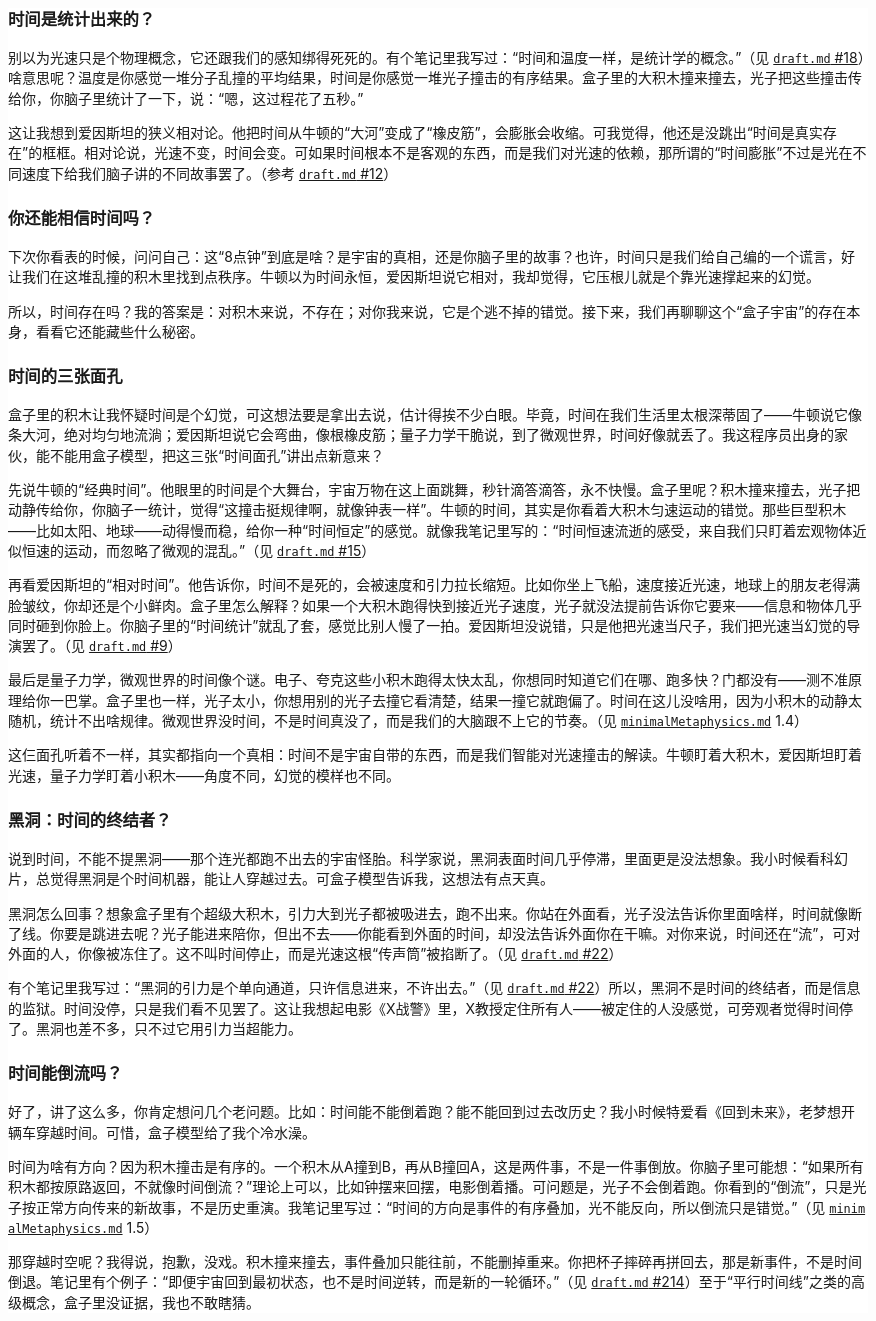 ### 时间是统计出来的？

别以为光速只是个物理概念，它还跟我们的感知绑得死死的。有个笔记里我写过：“时间和温度一样，是统计学的概念。”（见 [`draft.md` #18](diary/18.md)）啥意思呢？温度是你感觉一堆分子乱撞的平均结果，时间是你感觉一堆光子撞击的有序结果。盒子里的大积木撞来撞去，光子把这些撞击传给你，你脑子里统计了一下，说：“嗯，这过程花了五秒。”

这让我想到爱因斯坦的狭义相对论。他把时间从牛顿的“大河”变成了“橡皮筋”，会膨胀会收缩。可我觉得，他还是没跳出“时间是真实存在”的框框。相对论说，光速不变，时间会变。可如果时间根本不是客观的东西，而是我们对光速的依赖，那所谓的“时间膨胀”不过是光在不同速度下给我们脑子讲的不同故事罢了。（参考 [`draft.md` #12](diary/12.md)）

### 你还能相信时间吗？

下次你看表的时候，问问自己：这“8点钟”到底是啥？是宇宙的真相，还是你脑子里的故事？也许，时间只是我们给自己编的一个谎言，好让我们在这堆乱撞的积木里找到点秩序。牛顿以为时间永恒，爱因斯坦说它相对，我却觉得，它压根儿就是个靠光速撑起来的幻觉。

所以，时间存在吗？我的答案是：对积木来说，不存在；对你我来说，它是个逃不掉的错觉。接下来，我们再聊聊这个“盒子宇宙”的存在本身，看看它还能藏些什么秘密。



### 时间的三张面孔

盒子里的积木让我怀疑时间是个幻觉，可这想法要是拿出去说，估计得挨不少白眼。毕竟，时间在我们生活里太根深蒂固了——牛顿说它像条大河，绝对均匀地流淌；爱因斯坦说它会弯曲，像根橡皮筋；量子力学干脆说，到了微观世界，时间好像就丢了。我这程序员出身的家伙，能不能用盒子模型，把这三张“时间面孔”讲出点新意来？

先说牛顿的“经典时间”。他眼里的时间是个大舞台，宇宙万物在这上面跳舞，秒针滴答滴答，永不快慢。盒子里呢？积木撞来撞去，光子把动静传给你，你脑子一统计，觉得“这撞击挺规律啊，就像钟表一样”。牛顿的时间，其实是你看着大积木匀速运动的错觉。那些巨型积木——比如太阳、地球——动得慢而稳，给你一种“时间恒定”的感觉。就像我笔记里写的：“时间恒速流逝的感受，来自我们只盯着宏观物体近似恒速的运动，而忽略了微观的混乱。”（见 [`draft.md` #15](diary/15.md)）

再看爱因斯坦的“相对时间”。他告诉你，时间不是死的，会被速度和引力拉长缩短。比如你坐上飞船，速度接近光速，地球上的朋友老得满脸皱纹，你却还是个小鲜肉。盒子里怎么解释？如果一个大积木跑得快到接近光子速度，光子就没法提前告诉你它要来——信息和物体几乎同时砸到你脸上。你脑子里的“时间统计”就乱了套，感觉比别人慢了一拍。爱因斯坦没说错，只是他把光速当尺子，我们把光速当幻觉的导演罢了。（见 [`draft.md` #9](diary/9.md)）

最后是量子力学，微观世界的时间像个谜。电子、夸克这些小积木跑得太快太乱，你想同时知道它们在哪、跑多快？门都没有——测不准原理给你一巴掌。盒子里也一样，光子太小，你想用别的光子去撞它看清楚，结果一撞它就跑偏了。时间在这儿没啥用，因为小积木的动静太随机，统计不出啥规律。微观世界没时间，不是时间真没了，而是我们的大脑跟不上它的节奏。（见 [`minimalMetaphysics.md`](../MinimalMetaphysics/) 1.4）

这仨面孔听着不一样，其实都指向一个真相：时间不是宇宙自带的东西，而是我们智能对光速撞击的解读。牛顿盯着大积木，爱因斯坦盯着光速，量子力学盯着小积木——角度不同，幻觉的模样也不同。

### 黑洞：时间的终结者？

说到时间，不能不提黑洞——那个连光都跑不出去的宇宙怪胎。科学家说，黑洞表面时间几乎停滞，里面更是没法想象。我小时候看科幻片，总觉得黑洞是个时间机器，能让人穿越过去。可盒子模型告诉我，这想法有点天真。

黑洞怎么回事？想象盒子里有个超级大积木，引力大到光子都被吸进去，跑不出来。你站在外面看，光子没法告诉你里面啥样，时间就像断了线。你要是跳进去呢？光子能进来陪你，但出不去——你能看到外面的时间，却没法告诉外面你在干嘛。对你来说，时间还在“流”，可对外面的人，你像被冻住了。这不叫时间停止，而是光速这根“传声筒”被掐断了。（见 [`draft.md` #22](diary/22.md)）

有个笔记里我写过：“黑洞的引力是个单向通道，只许信息进来，不许出去。”（见 [`draft.md` #22](diary/22.md)）所以，黑洞不是时间的终结者，而是信息的监狱。时间没停，只是我们看不见罢了。这让我想起电影《X战警》里，X教授定住所有人——被定住的人没感觉，可旁观者觉得时间停了。黑洞也差不多，只不过它用引力当超能力。

### 时间能倒流吗？

好了，讲了这么多，你肯定想问几个老问题。比如：时间能不能倒着跑？能不能回到过去改历史？我小时候特爱看《回到未来》，老梦想开辆车穿越时间。可惜，盒子模型给了我个冷水澡。

时间为啥有方向？因为积木撞击是有序的。一个积木从A撞到B，再从B撞回A，这是两件事，不是一件事倒放。你脑子里可能想：“如果所有积木都按原路返回，不就像时间倒流？”理论上可以，比如钟摆来回摆，电影倒着播。可问题是，光子不会倒着跑。你看到的“倒流”，只是光子按正常方向传来的新故事，不是历史重演。我笔记里写过：“时间的方向是事件的有序叠加，光不能反向，所以倒流只是错觉。”（见 [`minimalMetaphysics.md`](../MinimalMetaphysics/) 1.5）

那穿越时空呢？我得说，抱歉，没戏。积木撞来撞去，事件叠加只能往前，不能删掉重来。你把杯子摔碎再拼回去，那是新事件，不是时间倒退。笔记里有个例子：“即便宇宙回到最初状态，也不是时间逆转，而是新的一轮循环。”（见 [`draft.md` #214](diary/214.md)）至于“平行时间线”之类的高级概念，盒子里没证据，我也不敢瞎猜。
